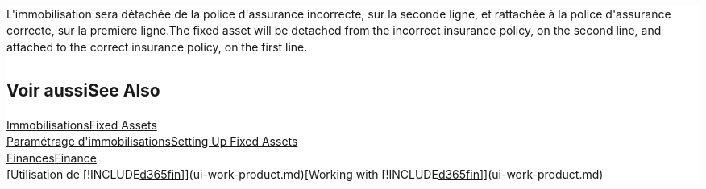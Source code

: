 <span data-ttu-id="52bcb-178">L'immobilisation sera détachée de la police d'assurance incorrecte, sur la seconde ligne, et rattachée à la police d'assurance correcte, sur la première ligne.</span><span class="sxs-lookup"><span data-stu-id="52bcb-178">The fixed asset will be detached from the incorrect insurance policy, on the second line, and attached to the correct insurance policy, on the first line.</span></span>  

## <a name="see-also"></a><span data-ttu-id="52bcb-179">Voir aussi</span><span class="sxs-lookup"><span data-stu-id="52bcb-179">See Also</span></span>
[<span data-ttu-id="52bcb-180">Immobilisations</span><span class="sxs-lookup"><span data-stu-id="52bcb-180">Fixed Assets</span></span>](fa-manage.md)  
[<span data-ttu-id="52bcb-181">Paramétrage d'immobilisations</span><span class="sxs-lookup"><span data-stu-id="52bcb-181">Setting Up Fixed Assets</span></span>](fa-setup.md)  
[<span data-ttu-id="52bcb-182">Finances</span><span class="sxs-lookup"><span data-stu-id="52bcb-182">Finance</span></span>](finance.md)  
<span data-ttu-id="52bcb-183">[Utilisation de [!INCLUDE[d365fin](includes/d365fin_md.md)]](ui-work-product.md)</span><span class="sxs-lookup"><span data-stu-id="52bcb-183">[Working with [!INCLUDE[d365fin](includes/d365fin_md.md)]](ui-work-product.md)</span></span>  

